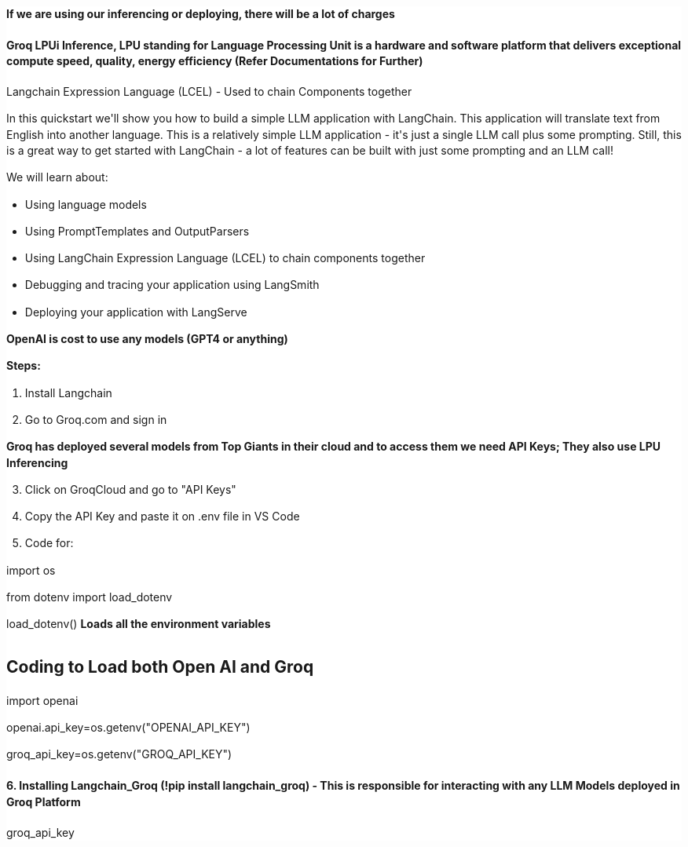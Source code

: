 #### If we are using our inferencing or deploying, there will be a lot of charges

#### Groq LPUi Inference, LPU standing for Language Processing Unit is a hardware and software platform that delivers exceptional compute speed, quality, energy efficiency (Refer Documentations for Further)

Langchain Expression Language (LCEL) - Used to chain Components together

In this quickstart we'll show you how to build a simple LLM application with LangChain. This application will translate text from English into another language. This is a relatively simple LLM application - it's just a single LLM call plus some prompting. Still, this is a great way to get started with LangChain - a lot of features can be built with just some prompting and an LLM call!

We will learn about:

- Using language models

- Using PromptTemplates and OutputParsers

- Using LangChain Expression Language (LCEL) to chain components together

- Debugging and tracing your application using LangSmith

- Deploying your application with LangServe

**OpenAI is cost to use any models (GPT4 or anything)**

**Steps:**

1. Install Langchain

2. Go to Groq.com and sign in

**Groq has deployed several models from Top Giants in their cloud and to access them we need API Keys; They also use LPU Inferencing**

3. Click on GroqCloud and go to "API Keys"

4. Copy the API Key and paste it on .env file in VS Code

5. Code for:

import os

from dotenv import load_dotenv

load_dotenv() **Loads all the environment variables**

## Coding to Load both Open AI and Groq

import openai

openai.api_key=os.getenv("OPENAI_API_KEY")

groq_api_key=os.getenv("GROQ_API_KEY")

#### 6. Installing Langchain_Groq (!pip install langchain_groq) - This is responsible for interacting with any LLM Models deployed in Groq Platform
groq_api_key

